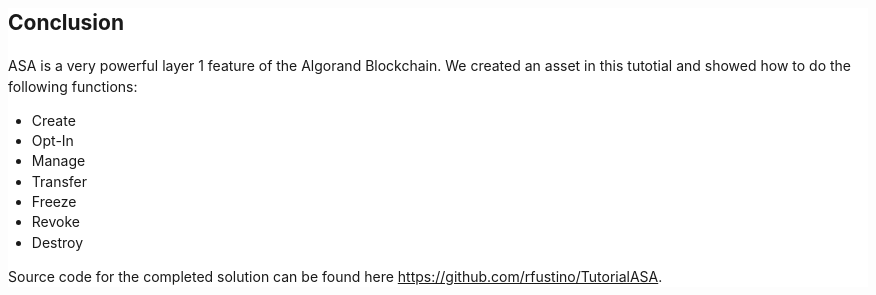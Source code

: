 Conclusion
----------

ASA is a very powerful layer 1 feature of the Algorand Blockchain. We created an asset in this tutotial and showed how to do the following functions:

* Create
* Opt-In
* Manage
* Transfer
* Freeze
* Revoke
* Destroy

Source code for the completed solution can be found here <https://github.com/rfustino/TutorialASA>.
